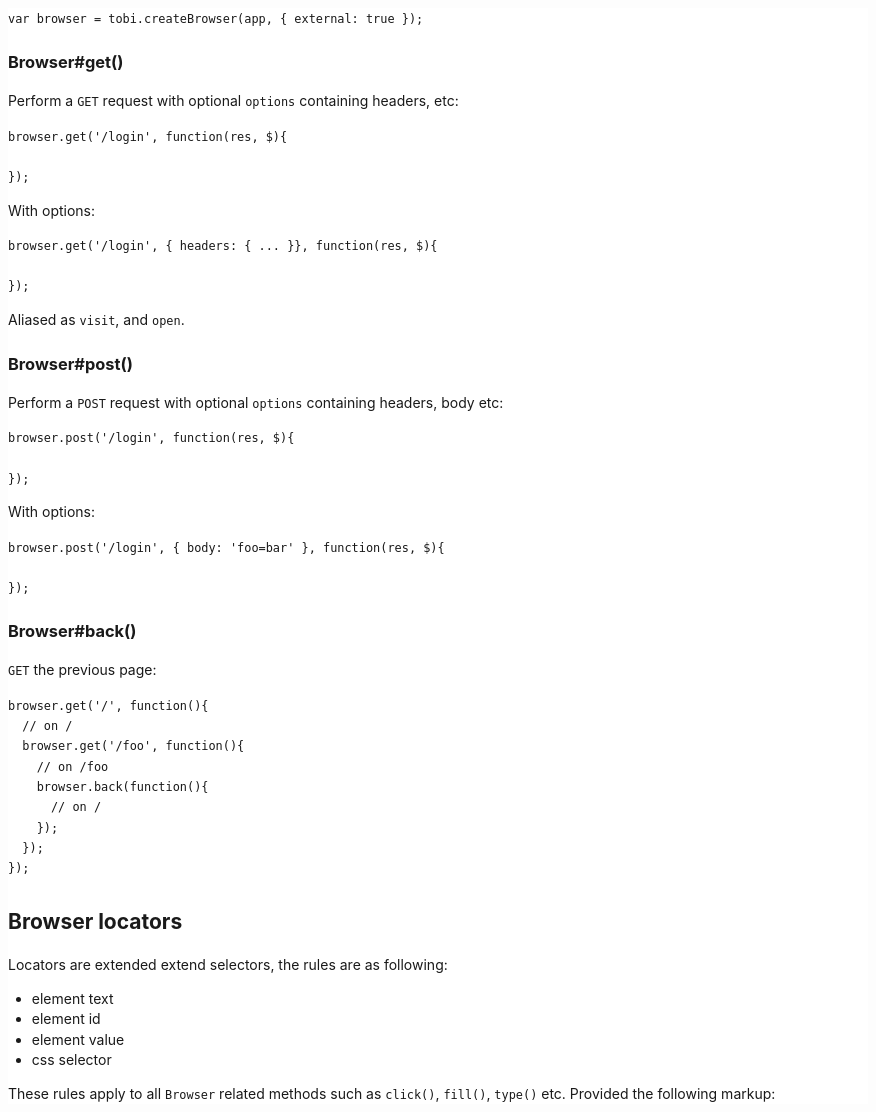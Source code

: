     var browser = tobi.createBrowser(app, { external: true });

### Browser#get()

Perform a `GET` request with optional `options` containing headers, etc:

    browser.get('/login', function(res, $){
      
    });

With options:

    browser.get('/login', { headers: { ... }}, function(res, $){
      
    });

Aliased as `visit`, and `open`.

### Browser#post()

Perform a `POST` request with optional `options` containing headers, body etc:

    browser.post('/login', function(res, $){
      
    });

With options:

    browser.post('/login', { body: 'foo=bar' }, function(res, $){
      
    });

### Browser#back()

`GET` the previous page:

    browser.get('/', function(){
      // on /
      browser.get('/foo', function(){
        // on /foo
        browser.back(function(){
          // on /
        });
      });
    });

## Browser locators

Locators are extended extend selectors, the rules are as following:

  - element text
  - element id
  - element value
  - css selector

These rules apply to all `Browser` related methods such as `click()`, `fill()`, `type()` etc. Provided the following markup:
